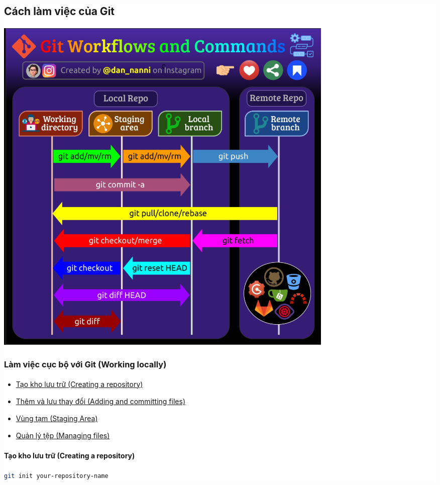 ## Cách làm việc của Git

![Cách làm việc của Git](/Asset/Image/git-workflow.png)

### Làm việc cục bộ với Git (Working locally)

- [Tạo kho lưu trữ (Creating a repository)](#tạo-kho-lưu-trữ-creating-a-repository)

- [Thêm và lưu thay đổi (Adding and committing files)](#thêm-và-lưu-thay-đổi-adding-and-committing-files)

- [Vùng tạm (Staging Area)](#vùng-tạm-staging-area)

- [Quản lý tệp (Managing files)](#quản-lý-tệp-managing-files)

#### Tạo kho lưu trữ (Creating a repository)

```bash
git init your-repository-name
```
